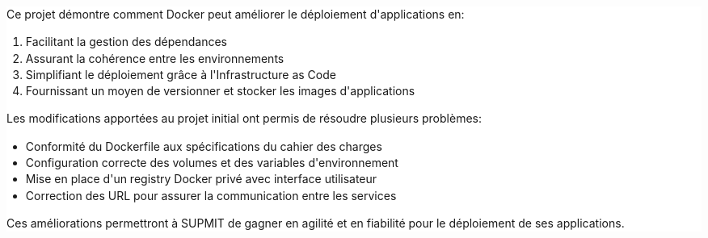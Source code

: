 Ce projet démontre comment Docker peut améliorer le déploiement d'applications en:
1. Facilitant la gestion des dépendances
2. Assurant la cohérence entre les environnements
3. Simplifiant le déploiement grâce à l'Infrastructure as Code
4. Fournissant un moyen de versionner et stocker les images d'applications

Les modifications apportées au projet initial ont permis de résoudre plusieurs problèmes:
- Conformité du Dockerfile aux spécifications du cahier des charges
- Configuration correcte des volumes et des variables d'environnement
- Mise en place d'un registry Docker privé avec interface utilisateur
- Correction des URL pour assurer la communication entre les services

Ces améliorations permettront à SUPMIT de gagner en agilité et en fiabilité pour le déploiement de ses applications.